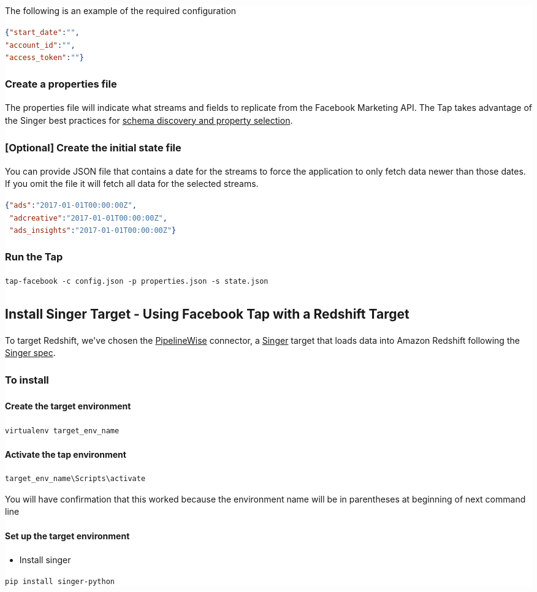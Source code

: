 The following is an example of the required configuration

```json
{"start_date":"",
"account_id":"",
"access_token":""}
```

### Create a properties file

The properties file will indicate what streams and fields to replicate from the Facebook Marketing API. The Tap takes advantage of the Singer best practices for [schema discovery and property selection](https://github.com/singer-io/getting-started/blob/master/docs/DISCOVERY_MODE.md#discovery-mode).

### [Optional] Create the initial state file

You can provide JSON file that contains a date for the streams to force the application to only fetch data newer than those dates. If you omit the file it will fetch all data for the selected streams.

```json
{"ads":"2017-01-01T00:00:00Z",
 "adcreative":"2017-01-01T00:00:00Z",
 "ads_insights":"2017-01-01T00:00:00Z"}
```

### Run the Tap

`tap-facebook -c config.json -p properties.json -s state.json`

## Install Singer Target - Using Facebook Tap with a Redshift Target

To target Redshift, we've chosen the [PipelineWise](https://transferwise.github.io/pipelinewise) connector, a  [Singer](https://www.singer.io/) target that loads data into Amazon Redshift following the [Singer spec](https://github.com/singer-io/getting-started/blob/master/docs/SPEC.md).

### To install

#### Create the target environment

`virtualenv target_env_name`

#### Activate the tap environment

`target_env_name\Scripts\activate`

You will have confirmation that this worked because the environment name will be in parentheses at beginning of next command line

#### Set up the target environment

* Install singer

`pip install singer-python`
